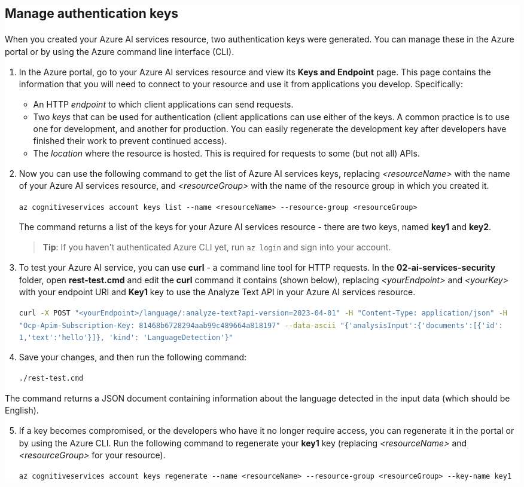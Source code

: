 ## Manage authentication keys

When you created your Azure AI services resource, two authentication keys were generated. You can manage these in the Azure portal or by using the Azure command line interface (CLI).

1. In the Azure portal, go to your Azure AI services resource and view its **Keys and Endpoint** page. This page contains the information that you will need to connect to your resource and use it from applications you develop. Specifically:
    - An HTTP *endpoint* to which client applications can send requests.
    - Two *keys* that can be used for authentication (client applications can use either of the keys. A common practice is to use one for development, and another for production. You can easily regenerate the development key after developers have finished their work to prevent continued access).
    - The *location* where the resource is hosted. This is required for requests to some (but not all) APIs.
2. Now you can use the following command to get the list of Azure AI services keys, replacing *&lt;resourceName&gt;* with the name of your Azure AI services resource, and *&lt;resourceGroup&gt;* with the name of the resource group in which you created it.

    ```
    az cognitiveservices account keys list --name <resourceName> --resource-group <resourceGroup>
    ```

    The command returns a list of the keys for your Azure AI services resource - there are two keys, named **key1** and **key2**.

    > **Tip**: If you haven't authenticated Azure CLI yet, run `az login` and sign into your account.

3. To test your Azure AI service, you can use **curl** - a command line tool for HTTP requests. In the **02-ai-services-security** folder, open **rest-test.cmd** and edit the **curl** command it contains (shown below), replacing *&lt;yourEndpoint&gt;* and *&lt;yourKey&gt;* with your endpoint URI and **Key1** key to use the Analyze Text API in your Azure AI services resource.

    ```bash
    curl -X POST "<yourEndpoint>/language/:analyze-text?api-version=2023-04-01" -H "Content-Type: application/json" -H "Ocp-Apim-Subscription-Key: 81468b6728294aab99c489664a818197" --data-ascii "{'analysisInput':{'documents':[{'id':1,'text':'hello'}]}, 'kind': 'LanguageDetection'}"
    ```

4. Save your changes, and then run the following command:

    ```
    ./rest-test.cmd
    ```

The command returns a JSON document containing information about the language detected in the input data (which should be English).

5. If a key becomes compromised, or the developers who have it no longer require access, you can regenerate it in the portal or by using the Azure CLI. Run the following command to regenerate your **key1** key (replacing *&lt;resourceName&gt;* and *&lt;resourceGroup&gt;* for your resource).

    ```
    az cognitiveservices account keys regenerate --name <resourceName> --resource-group <resourceGroup> --key-name key1
    ```
